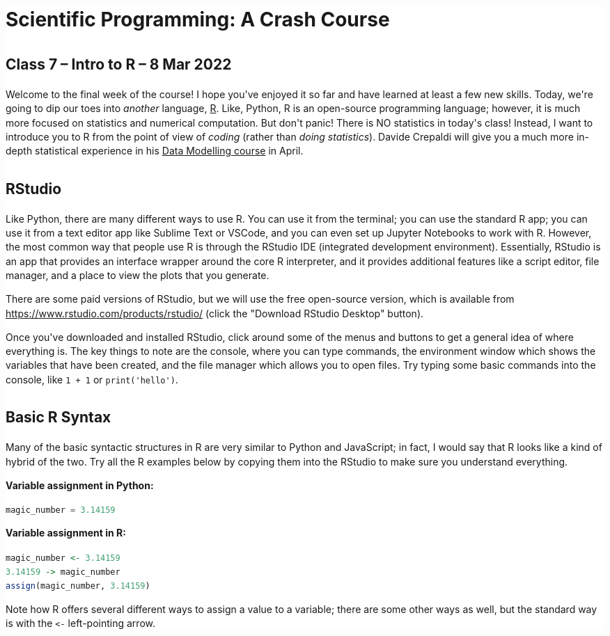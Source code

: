 # Scientific Programming: A Crash Course

## Class 7 – Intro to R – 8 Mar 2022

Welcome to the final week of the course! I hope you've enjoyed it so far and have learned at least a few new skills. Today, we're going to dip our toes into *another* language, [R](https://www.r-project.org). Like, Python, R is an open-source programming language; however, it is much more focused on statistics and numerical computation. But don't panic! There is NO statistics in today's class! Instead, I want to introduce you to R from the point of view of *coding* (rather than *doing statistics*). Davide Crepaldi will give you a much more in-depth statistical experience in his [Data Modelling course](https://phdcns.sissa.it/data-modelling-human-cognition-research) in April.


## RStudio

Like Python, there are many different ways to use R. You can use it from the terminal; you can use the standard R app; you can use it from a text editor app like Sublime Text or VSCode, and you can even set up Jupyter Notebooks to work with R. However, the most common way that people use R is through the RStudio IDE (integrated development environment). Essentially, RStudio is an app that provides an interface wrapper around the core R interpreter, and it provides additional features like a script editor, file manager, and a place to view the plots that you generate.

There are some paid versions of RStudio, but we will use the free open-source version, which is available from https://www.rstudio.com/products/rstudio/ (click the "Download RStudio Desktop" button).

Once you've downloaded and installed RStudio, click around some of the menus and buttons to get a general idea of where everything is. The key things to note are the console, where you can type commands, the environment window which shows the variables that have been created, and the file manager which allows you to open files. Try typing some basic commands into the console, like `1 + 1` or `print('hello')`.


## Basic R Syntax

Many of the basic syntactic structures in R are very similar to Python and JavaScript; in fact, I would say that R looks like a kind of hybrid of the two. Try all the R examples below by copying them into the RStudio to make sure you understand everything.

**Variable assignment in Python:**

```python
magic_number = 3.14159
```

**Variable assignment in R:**

```r
magic_number <- 3.14159
3.14159 -> magic_number
assign(magic_number, 3.14159)
```

Note how R offers several different ways to assign a value to a variable; there are some other ways as well, but the standard way is with the `<-` left-pointing arrow.
